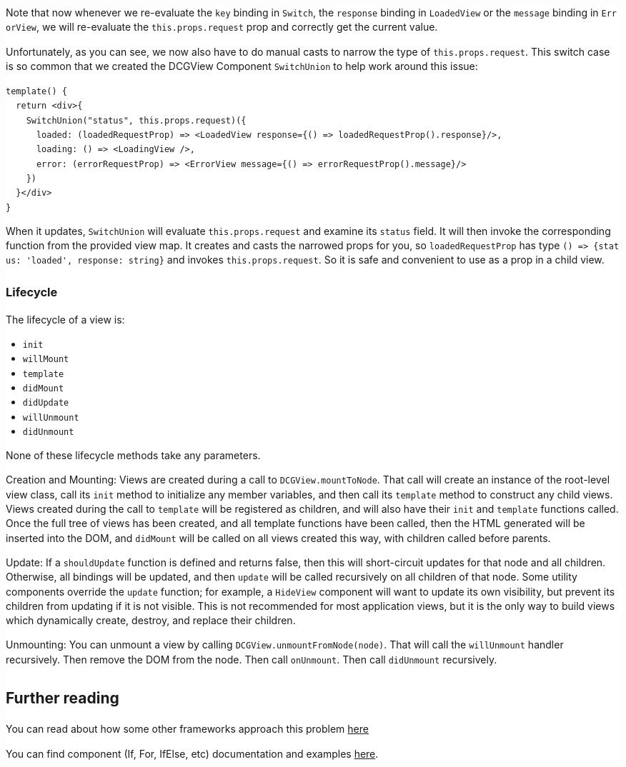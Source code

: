 Note that now whenever we re-evaluate the `key` binding in `Switch`, the `response` binding in `LoadedView` or the `message` binding in `ErrorView`, we will re-evaluate the `this.props.request` prop and correctly get the current value.

Unfortunately, as you can see, we now also have to do manual casts to narrow the type of `this.props.request`. This switch case is so common that we created the DCGView Component `SwitchUnion` to help work around this issue:

```tsx
template() {
  return <div>{
    SwitchUnion("status", this.props.request)({
      loaded: (loadedRequestProp) => <LoadedView response={() => loadedRequestProp().response}/>,
      loading: () => <LoadingView />,
      error: (errorRequestProp) => <ErrorView message={() => errorRequestProp().message}/>
    })
  }</div>
}
```

When it updates, `SwitchUnion` will evaluate `this.props.request` and examine its `status` field. It will then invoke the corresponding function from the provided view map. It creates and casts the narrowed props for you, so `loadedRequestProp` has type `() => {status: 'loaded', response: string}` and invokes `this.props.request`. So it is safe and convenient to use as a prop in a child view.

### Lifecycle

The lifecycle of a view is:

- `init`
- `willMount`
- `template`
- `didMount`
- `didUpdate`
- `willUnmount`
- `didUnmount`

None of these lifecycle methods take any parameters.

Creation and Mounting: Views are created during a call to `DCGView.mountToNode`. That call will create an instance of the root-level view class, call its `init` method to initialize any member variables, and then call its `template` method to construct any child views. Views created during the call to `template` will be registered as children, and will also have their `init` and `template` functions called. Once the full tree of views has been created, and all template functions have been called, then the HTML generated will be inserted into the DOM, and `didMount` will be called on all views created this way, with children called before parents.

Update: If a `shouldUpdate` function is defined and returns false, then this will short-circuit updates for that node and all children. Otherwise, all bindings will be updated, and then `update` will be called recursively on all children of that node. Some utility components override the `update` function; for example, a `HideView` component will want to update its own visibility, but prevent its children from updating if it is not visible. This is not recommended for most application views, but it is the only way to build views which dynamically create, destroy, and replace their children.

Unmounting: You can unmount a view by calling `DCGView.unmountFromNode(node)`. That will call the `willUnmount` handler recursively. Then remove the DOM from the node. Then call `onUnmount`. Then call `didUnmount` recursively.

## Further reading

You can read about how some other frameworks approach this problem [here](./background.md)

You can find component (If, For, IfElse, etc) documentation and examples [here](./components.md).

